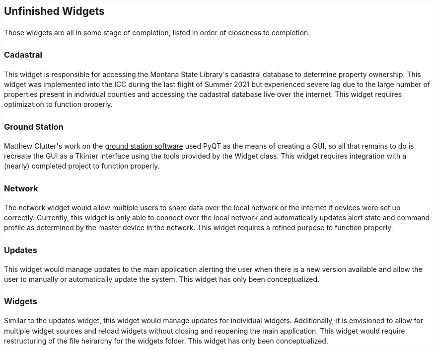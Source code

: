 ## Unfinished Widgets

These widgets are all in some stage of completion, listed in order of closeness to completion.

### Cadastral

This widget is responsible for accessing the Montana State Library's cadastral database to determine property ownership. This widget was implemented into the ICC during the last flight of Summer 2021 but experienced severe lag due to the large number of properties present in individual counties and accessing the cadastral database live over the internet. This widget requires optimization to function properly.

### Ground Station

Matthew Clutter's work on the [ground station software](https://github.com/mathias314/Ground-Station-Tracker) used PyQT as the means of creating a GUI, so all that remains to do is recreate the GUI as a Tkinter interface using the tools provided by the Widget class. This widget requires integration with a (nearly) completed project to function properly.

### Network

The network widget would allow multiple users to share data over the local network or the internet if devices were set up correctly. Currently, this widget is only able to connect over the local network and automatically updates alert state and command profile as determined by the master device in the network. This widget requires a refined purpose to function properly.

### Updates

This widget would manage updates to the main application alerting the user when there is a new version available and allow the user to manually or automatically update the system. This widget has only been conceptualized.

### Widgets

Similar to the updates widget, this widget would manage updates for individual widgets. Additionally, it is envisioned to allow for multiple widget sources and reload widgets without closing and reopening the main application. This widget would require restructuring of the file heirarchy for the widgets folder. This widget has only been conceptualized.

